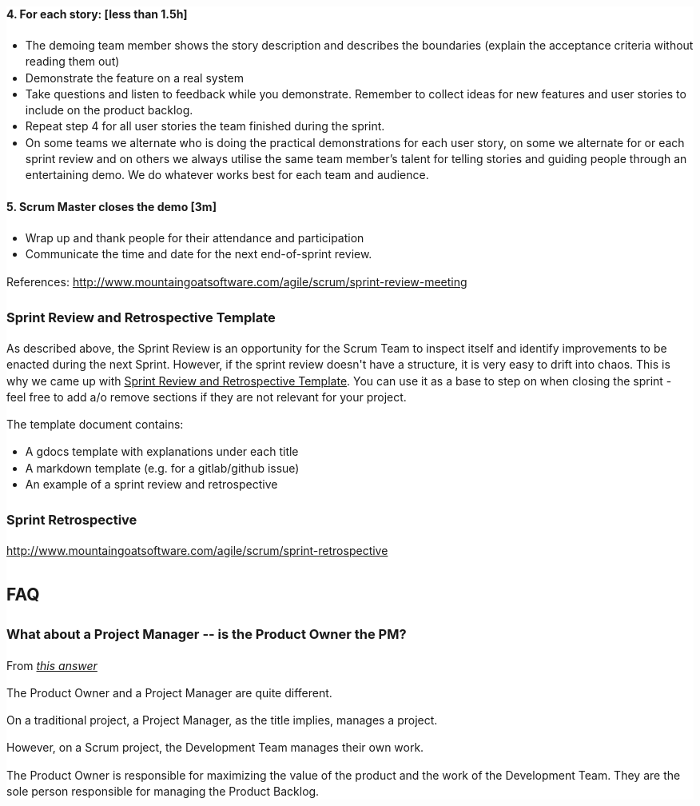 #### 4. For each story: [less than 1.5h]

* The demoing team member shows the story description and describes the boundaries (explain the acceptance criteria without reading them out)
* Demonstrate the feature on a real system
* Take questions and listen to feedback while you demonstrate. Remember to collect ideas for new features and user stories to include on the product backlog.
* Repeat step 4 for all user stories the team finished during the sprint.
* On some teams we alternate who is doing the practical demonstrations for each user story, on some we alternate for or each sprint review and on others we always utilise the same team member’s talent for telling stories and guiding people through an entertaining demo. We do whatever works best for each team and audience.

#### 5. Scrum Master closes the demo [3m]

* Wrap up and thank people for their attendance and participation
* Communicate the time and date for the next end-of-sprint review.

References: http://www.mountaingoatsoftware.com/agile/scrum/sprint-review-meeting

### Sprint Review and Retrospective Template

As described above, the Sprint Review is an opportunity for the Scrum Team to inspect itself and identify improvements to be enacted during the next Sprint. However, if the sprint review doesn't have a structure, it is very easy to drift into chaos. This is why we came up with [Sprint Review and Retrospective Template](https://docs.google.com/document/d/1O2WsVE8reRhDJGRdr3oSmH-obV3-N_FdYoOF1cdHZ1s/edit). You can use it as a base to step on when closing the sprint - feel free to add a/o remove sections if they are not relevant for your project.

The template document contains:

* A gdocs template with explanations under each title
* A markdown template (e.g. for a gitlab/github issue)
* An example of a sprint review and retrospective 

### Sprint Retrospective

http://www.mountaingoatsoftware.com/agile/scrum/sprint-retrospective

## FAQ

### What about a Project Manager -- is the Product Owner the PM?

From [*this answer*](http://stackoverflow.com/questions/10775637/scrum-different-product-owner-and-project-manager)

The Product Owner and a Project Manager are quite different.

On a traditional project, a Project Manager, as the title implies, manages a project.

However, on a Scrum project, the Development Team manages their own work.

The Product Owner is responsible for maximizing the value of the product and the work of the Development Team. They are the sole person responsible for managing the Product Backlog.


[^1]: Whilst Scrum (and Agile generally) was originally developed for software projects, it has now successfully been used for many non-software projects.
[^2]: Adapted from http://www.forbes.com/sites/stevedenning/2011/04/29/scrum-is-a-major-management-discovery/
[user stories]: /user-stories/
[job stories]: /job-stories/
[planning poker]: http://en.wikipedia.org/wiki/Planning_poker